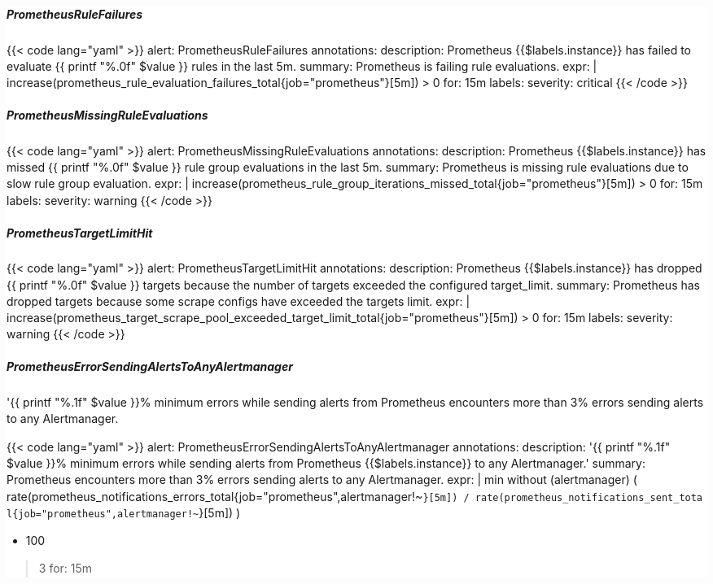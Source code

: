 ##### PrometheusRuleFailures

{{< code lang="yaml" >}}
alert: PrometheusRuleFailures
annotations:
  description: Prometheus {{$labels.instance}} has failed to evaluate {{ printf "%.0f"
    $value }} rules in the last 5m.
  summary: Prometheus is failing rule evaluations.
expr: |
  increase(prometheus_rule_evaluation_failures_total{job="prometheus"}[5m]) > 0
for: 15m
labels:
  severity: critical
{{< /code >}}
 
##### PrometheusMissingRuleEvaluations

{{< code lang="yaml" >}}
alert: PrometheusMissingRuleEvaluations
annotations:
  description: Prometheus {{$labels.instance}} has missed {{ printf "%.0f" $value
    }} rule group evaluations in the last 5m.
  summary: Prometheus is missing rule evaluations due to slow rule group evaluation.
expr: |
  increase(prometheus_rule_group_iterations_missed_total{job="prometheus"}[5m]) > 0
for: 15m
labels:
  severity: warning
{{< /code >}}
 
##### PrometheusTargetLimitHit

{{< code lang="yaml" >}}
alert: PrometheusTargetLimitHit
annotations:
  description: Prometheus {{$labels.instance}} has dropped {{ printf "%.0f" $value
    }} targets because the number of targets exceeded the configured target_limit.
  summary: Prometheus has dropped targets because some scrape configs have exceeded
    the targets limit.
expr: |
  increase(prometheus_target_scrape_pool_exceeded_target_limit_total{job="prometheus"}[5m]) > 0
for: 15m
labels:
  severity: warning
{{< /code >}}
 
##### PrometheusErrorSendingAlertsToAnyAlertmanager
'{{ printf "%.1f" $value }}% minimum errors while sending alerts from
Prometheus encounters more than 3% errors sending alerts to any Alertmanager.

{{< code lang="yaml" >}}
alert: PrometheusErrorSendingAlertsToAnyAlertmanager
annotations:
  description: '{{ printf "%.1f" $value }}% minimum errors while sending alerts from
    Prometheus {{$labels.instance}} to any Alertmanager.'
  summary: Prometheus encounters more than 3% errors sending alerts to any Alertmanager.
expr: |
  min without (alertmanager) (
    rate(prometheus_notifications_errors_total{job="prometheus",alertmanager!~``}[5m])
  /
    rate(prometheus_notifications_sent_total{job="prometheus",alertmanager!~``}[5m])
  )
  * 100
  > 3
for: 15m